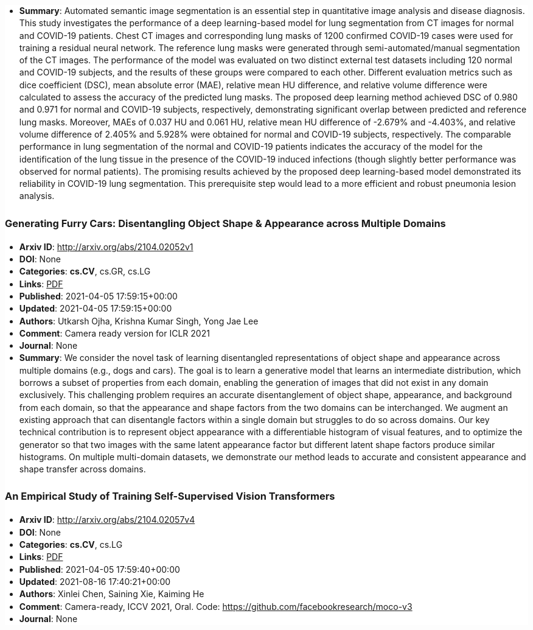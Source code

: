 - **Summary**: Automated semantic image segmentation is an essential step in quantitative image analysis and disease diagnosis. This study investigates the performance of a deep learning-based model for lung segmentation from CT images for normal and COVID-19 patients. Chest CT images and corresponding lung masks of 1200 confirmed COVID-19 cases were used for training a residual neural network. The reference lung masks were generated through semi-automated/manual segmentation of the CT images. The performance of the model was evaluated on two distinct external test datasets including 120 normal and COVID-19 subjects, and the results of these groups were compared to each other. Different evaluation metrics such as dice coefficient (DSC), mean absolute error (MAE), relative mean HU difference, and relative volume difference were calculated to assess the accuracy of the predicted lung masks. The proposed deep learning method achieved DSC of 0.980 and 0.971 for normal and COVID-19 subjects, respectively, demonstrating significant overlap between predicted and reference lung masks. Moreover, MAEs of 0.037 HU and 0.061 HU, relative mean HU difference of -2.679% and -4.403%, and relative volume difference of 2.405% and 5.928% were obtained for normal and COVID-19 subjects, respectively. The comparable performance in lung segmentation of the normal and COVID-19 patients indicates the accuracy of the model for the identification of the lung tissue in the presence of the COVID-19 induced infections (though slightly better performance was observed for normal patients). The promising results achieved by the proposed deep learning-based model demonstrated its reliability in COVID-19 lung segmentation. This prerequisite step would lead to a more efficient and robust pneumonia lesion analysis.



### Generating Furry Cars: Disentangling Object Shape & Appearance across Multiple Domains
- **Arxiv ID**: http://arxiv.org/abs/2104.02052v1
- **DOI**: None
- **Categories**: **cs.CV**, cs.GR, cs.LG
- **Links**: [PDF](http://arxiv.org/pdf/2104.02052v1)
- **Published**: 2021-04-05 17:59:15+00:00
- **Updated**: 2021-04-05 17:59:15+00:00
- **Authors**: Utkarsh Ojha, Krishna Kumar Singh, Yong Jae Lee
- **Comment**: Camera ready version for ICLR 2021
- **Journal**: None
- **Summary**: We consider the novel task of learning disentangled representations of object shape and appearance across multiple domains (e.g., dogs and cars). The goal is to learn a generative model that learns an intermediate distribution, which borrows a subset of properties from each domain, enabling the generation of images that did not exist in any domain exclusively. This challenging problem requires an accurate disentanglement of object shape, appearance, and background from each domain, so that the appearance and shape factors from the two domains can be interchanged. We augment an existing approach that can disentangle factors within a single domain but struggles to do so across domains. Our key technical contribution is to represent object appearance with a differentiable histogram of visual features, and to optimize the generator so that two images with the same latent appearance factor but different latent shape factors produce similar histograms. On multiple multi-domain datasets, we demonstrate our method leads to accurate and consistent appearance and shape transfer across domains.



### An Empirical Study of Training Self-Supervised Vision Transformers
- **Arxiv ID**: http://arxiv.org/abs/2104.02057v4
- **DOI**: None
- **Categories**: **cs.CV**, cs.LG
- **Links**: [PDF](http://arxiv.org/pdf/2104.02057v4)
- **Published**: 2021-04-05 17:59:40+00:00
- **Updated**: 2021-08-16 17:40:21+00:00
- **Authors**: Xinlei Chen, Saining Xie, Kaiming He
- **Comment**: Camera-ready, ICCV 2021, Oral. Code:
  https://github.com/facebookresearch/moco-v3
- **Journal**: None